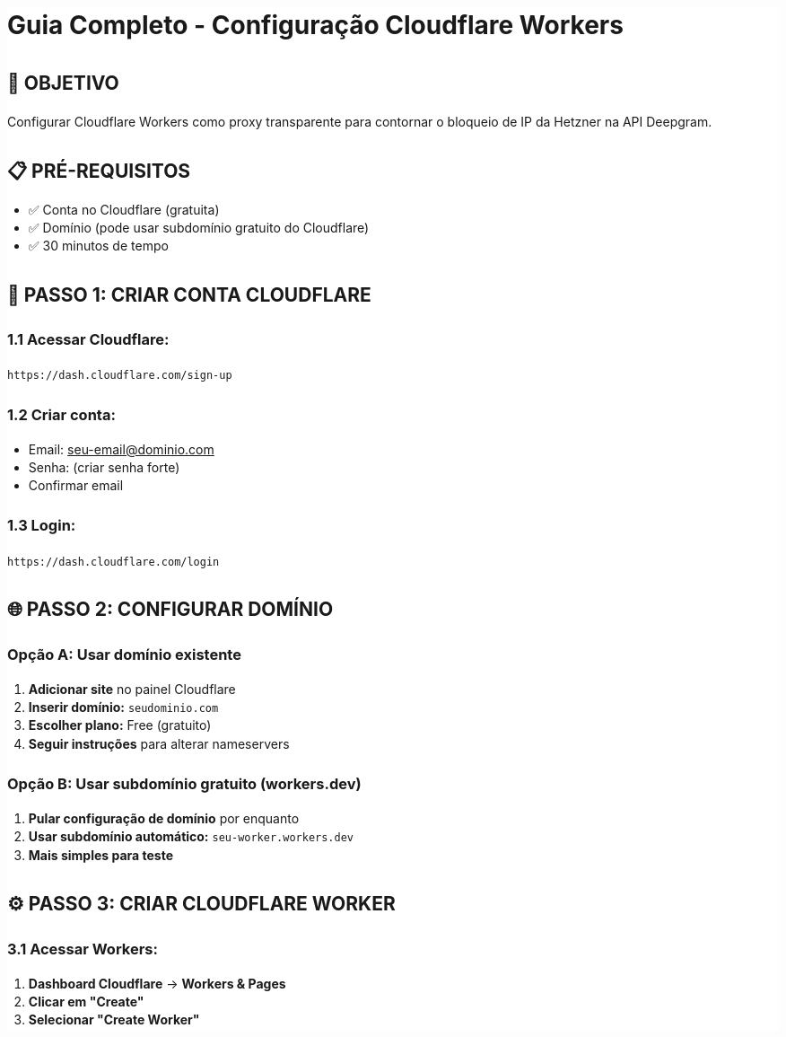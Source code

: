 # Guia Completo - Configuração Cloudflare Workers

## 🎯 **OBJETIVO**
Configurar Cloudflare Workers como proxy transparente para contornar o bloqueio de IP da Hetzner na API Deepgram.

## 📋 **PRÉ-REQUISITOS**
- ✅ Conta no Cloudflare (gratuita)
- ✅ Domínio (pode usar subdomínio gratuito do Cloudflare)
- ✅ 30 minutos de tempo

## 🚀 **PASSO 1: CRIAR CONTA CLOUDFLARE**

### **1.1 Acessar Cloudflare:**
```
https://dash.cloudflare.com/sign-up
```

### **1.2 Criar conta:**
- Email: seu-email@dominio.com
- Senha: (criar senha forte)
- Confirmar email

### **1.3 Login:**
```
https://dash.cloudflare.com/login
```

## 🌐 **PASSO 2: CONFIGURAR DOMÍNIO**

### **Opção A: Usar domínio existente**
1. **Adicionar site** no painel Cloudflare
2. **Inserir domínio:** `seudominio.com`
3. **Escolher plano:** Free (gratuito)
4. **Seguir instruções** para alterar nameservers

### **Opção B: Usar subdomínio gratuito (workers.dev)**
1. **Pular configuração de domínio** por enquanto
2. **Usar subdomínio automático:** `seu-worker.workers.dev`
3. **Mais simples para teste**

## ⚙️ **PASSO 3: CRIAR CLOUDFLARE WORKER**

### **3.1 Acessar Workers:**
1. **Dashboard Cloudflare** → **Workers & Pages**
2. **Clicar em "Create"**
3. **Selecionar "Create Worker"**
